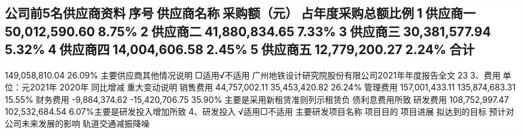 公司前5名供应商资料
序号
供应商名称
采购额（元）
占年度采购总额比例
1
供应商一
50,012,590.60
8.75%
2
供应商二
41,880,834.65
7.33%
3
供应商三
30,381,577.94
5.32%
4
供应商四
14,004,606.58
2.45%
5
供应商五
12,779,200.27
2.24%
合计
--
149,058,810.04
26.09%
主要供应商其他情况说明
□适用√不适用
广州地铁设计研究院股份有限公司2021年年度报告全文
23
3、费用
单位：元2021年
2020年
同比增减
重大变动说明
销售费用
44,757,002.11
35,453,420.82
26.24%
管理费用
157,001,433.11
135,874,683.31
15.55%
财务费用
-9,884,374.62
-15,420,706.75
35.90%
主要是采用新租赁准则列示租赁负
债利息费用所致
研发费用
108,752,997.47
102,532,684.54
6.07%主要是研发投入增加所致
4、研发投入
√适用□不适用
主要研发项目名称
项目目的
项目进展
拟达到的目标
预计对公司未来发展的影响
轨道交通减振降噪